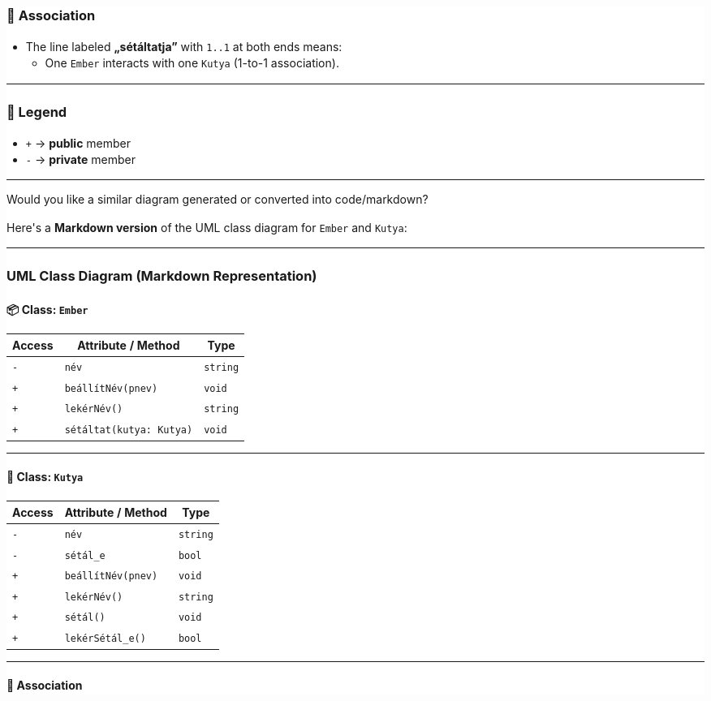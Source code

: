 
### 🔁 **Association**
- The line labeled **„sétáltatja”** with `1..1` at both ends means:
  - One `Ember` interacts with one `Kutya` (1-to-1 association).

---

### 🧩 Legend
- `+` → **public** member
- `-` → **private** member

---

Would you like a similar diagram generated or converted into code/markdown?

Here's a **Markdown version** of the UML class diagram for `Ember` and `Kutya`:

---

### UML Class Diagram (Markdown Representation)

#### 📦 Class: `Ember`

| Access | Attribute / Method             | Type        |
|--------|-------------------------------|-------------|
| `-`    | `név`                         | `string`    |
| `+`    | `beállítNév(pnev)`            | `void`      |
| `+`    | `lekérNév()`                  | `string`    |
| `+`    | `sétáltat(kutya: Kutya)`      | `void`      |

---

#### 🐶 Class: `Kutya`

| Access | Attribute / Method             | Type        |
|--------|-------------------------------|-------------|
| `-`    | `név`                         | `string`    |
| `-`    | `sétál_e`                     | `bool`      |
| `+`    | `beállítNév(pnev)`            | `void`      |
| `+`    | `lekérNév()`                  | `string`    |
| `+`    | `sétál()`                     | `void`      |
| `+`    | `lekérSétál_e()`              | `bool`      |

---

#### 🔁 Association
